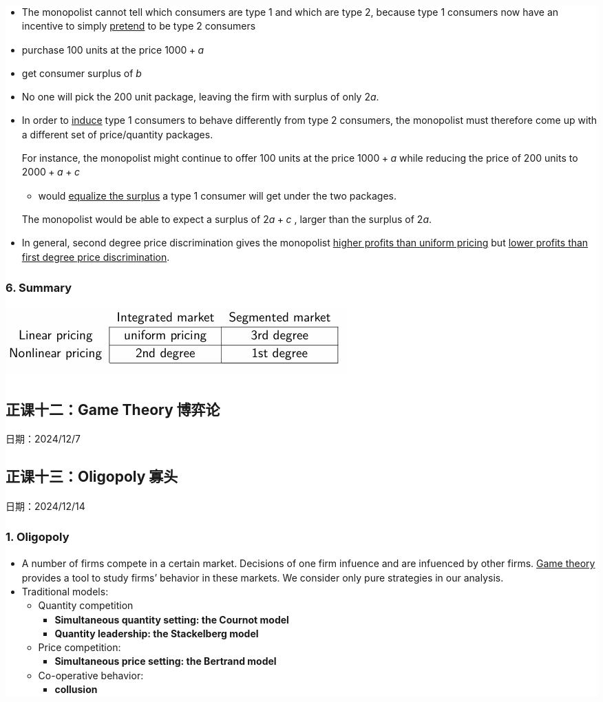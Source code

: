 -  The monopolist cannot tell which consumers are type 1 and which are type 2, because type 1 consumers now have an incentive to simply <u>pretend</u> to be type 2 consumers

  - purchase 100 units at the price $1000 + a$
  - get consumer surplus of $b$

- No one will pick the 200 unit package, leaving the firm with surplus of only $2a$.

- In order to <u>induce</u> type 1 consumers to behave differently from type 2 consumers, the monopolist must therefore come up with a different set of price/quantity packages.

  For instance, the monopolist might continue to offer 100 units at the price $1000 + a$ while reducing the price of 200 units to $2000 +a +c$

  - would <u>equalize the surplus</u> a type 1 consumer will get under the two packages.

  The monopolist would be able to expect a surplus of $2a +c$ , larger than the surplus of $2a$.

- In general, second degree price discrimination gives the monopolist <u>higher profits than uniform pricing</u> but <u>lower profits than first degree price discrimination</u>.

### 6. Summary

<img src="image/64.png" style="zoom:50%;" />

## 正课十二：Game Theory 博弈论

日期：2024/12/7

## 正课十三：Oligopoly 寡头

日期：2024/12/14

### 1. Oligopoly

- A number of firms compete in a certain market. Decisions of one firm infuence and are infuenced by other firms. <u>Game theory</u> provides a tool to study firms’ behavior in these markets. We consider only pure strategies in our analysis.
- Traditional models:
  - Quantity competition
    - **Simultaneous quantity setting: the Cournot model**
    - **Quantity leadership: the Stackelberg model**
  - Price competition:
    - **Simultaneous price setting: the Bertrand model**
  - Co-operative behavior:
    - **collusion**
